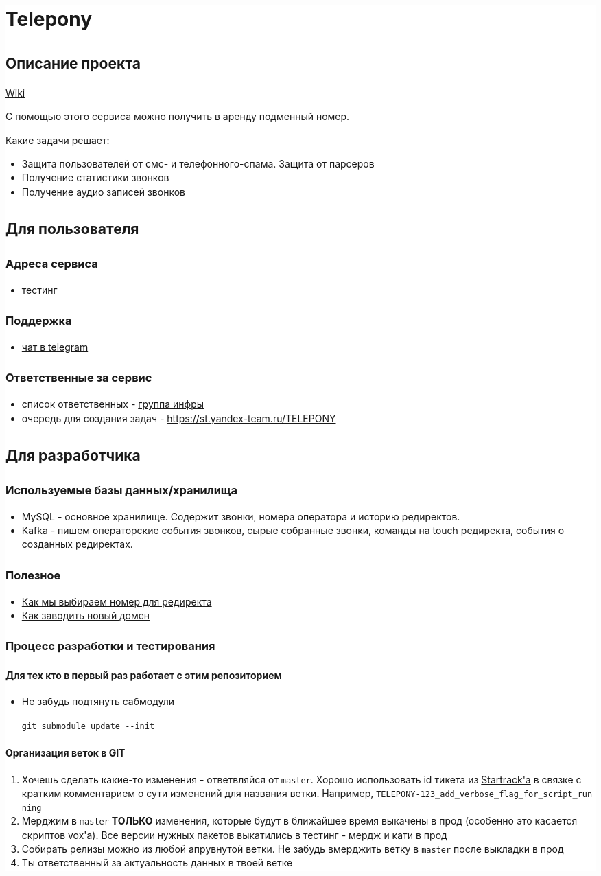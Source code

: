 Telepony
================
## Описание проекта
[Wiki](https://wiki.yandex-team.ru/vertis/telepony/)

С помощью этого сервиса можно получить в аренду подменный номер.

Какие задачи решает:
 - Защита пользователей от смс- и телефонного-спама. Защита от парсеров
 - Получение статистики звонков
 - Получение аудио записей звонков

## Для пользователя
### Адреса сервиса
 - [тестинг](http://telepony-api-int.vrts-slb.test.vertis.yandex.net/swagger/?url=/api/2.x/)

### Поддержка
 - [чат в telegram](https://t.me/joinchat/CwwAr03KRoqmmqrFn-nRPA)

### Ответственные за сервис
 - список ответственных - [группа инфры](https://staff.yandex-team.ru/departments/yandex_personal_vertserv_comp_infra_bigdata/)
 - очередь для создания задач - https://st.yandex-team.ru/TELEPONY

## Для разработчика
### Используемые базы данных/хранилища
 - MySQL - основное хранилище. Содержит звонки, номера оператора и историю редиректов.
 - Kafka - пишем операторские события звонков, сырые собранные звонки, команды на touch редиректа, события о созданных редиректах.

### Полезное
 - [Как мы выбираем номер для редиректа](https://github.com/YandexClassifieds/telepony/blob/master/docs/number_choose.md)
 - [Как заводить новый домен](https://github.com/YandexClassifieds/telepony/blob/master/docs/new_domain.md)


### Процесс разработки и тестирования
#### Для тех кто в первый раз работает с этим репозиторием
 - Не забудь подтянуть сабмодули
   ```
   git submodule update --init
   ```
#### Организация веток в GIT
 1. Хочешь сделать какие-то изменения - ответвляйся от `master`. Хорошо использовать id тикета из [Startrack'а](https://st.yandex-team.ru/) в связке с кратким комментарием о сути изменений для названия ветки. Например, `TELEPONY-123_add_verbose_flag_for_script_running`
 2. Мерджим в `master` **ТОЛЬКО** изменения, которые будут в ближайшее время выкачены в прод (особенно это касается скриптов vox'а). Все версии нужных пакетов выкатились в тестинг - мердж и кати в прод
 3. Собирать релизы можно из любой апрувнутой ветки. Не забудь вмерджить ветку в `master` после выкладки в прод
 4. Ты ответственный за актуальность данных в твоей ветке
